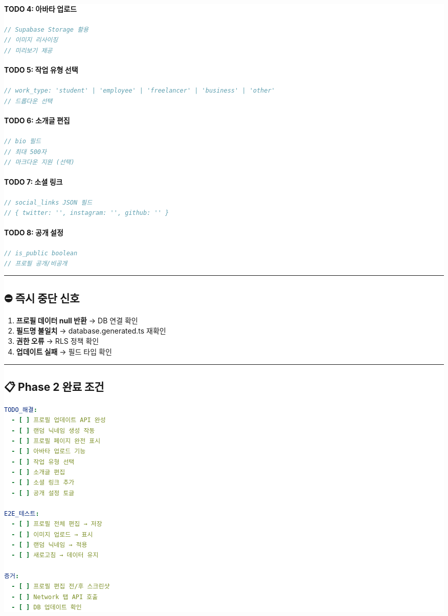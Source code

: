 #### TODO 4: 아바타 업로드
```typescript
// Supabase Storage 활용
// 이미지 리사이징
// 미리보기 제공
```

#### TODO 5: 작업 유형 선택
```typescript
// work_type: 'student' | 'employee' | 'freelancer' | 'business' | 'other'
// 드롭다운 선택
```

#### TODO 6: 소개글 편집
```typescript
// bio 필드
// 최대 500자
// 마크다운 지원 (선택)
```

#### TODO 7: 소셜 링크
```typescript
// social_links JSON 필드
// { twitter: '', instagram: '', github: '' }
```

#### TODO 8: 공개 설정
```typescript
// is_public boolean
// 프로필 공개/비공개
```

---

## ⛔ 즉시 중단 신호

1. **프로필 데이터 null 반환** → DB 연결 확인
2. **필드명 불일치** → database.generated.ts 재확인
3. **권한 오류** → RLS 정책 확인
4. **업데이트 실패** → 필드 타입 확인

---

## 📋 Phase 2 완료 조건

```yaml
TODO_해결:
  - [ ] 프로필 업데이트 API 완성
  - [ ] 랜덤 닉네임 생성 작동
  - [ ] 프로필 페이지 완전 표시
  - [ ] 아바타 업로드 기능
  - [ ] 작업 유형 선택
  - [ ] 소개글 편집
  - [ ] 소셜 링크 추가
  - [ ] 공개 설정 토글

E2E_테스트:
  - [ ] 프로필 전체 편집 → 저장
  - [ ] 이미지 업로드 → 표시
  - [ ] 랜덤 닉네임 → 적용
  - [ ] 새로고침 → 데이터 유지

증거:
  - [ ] 프로필 편집 전/후 스크린샷
  - [ ] Network 탭 API 호출
  - [ ] DB 업데이트 확인
```